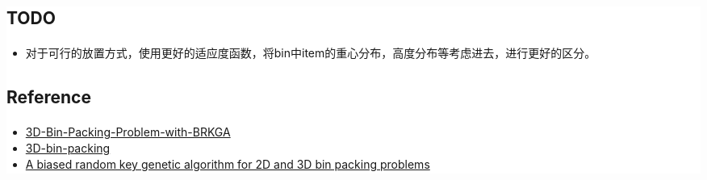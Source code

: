 ## TODO

* 对于可行的放置方式，使用更好的适应度函数，将bin中item的重心分布，高度分布等考虑进去，进行更好的区分。

## Reference

* [3D-Bin-Packing-Problem-with-BRKGA](https://github.com/dasvision0212/3D-Bin-Packing-Problem-with-BRKGA)
* [3D-bin-packing](https://github.com/jerry800416/3D-bin-packing)
* [A biased random key genetic algorithm for 2D and 3D bin packing problems](https://www.sciencedirect.com/science/article/abs/pii/S0925527313001837)
